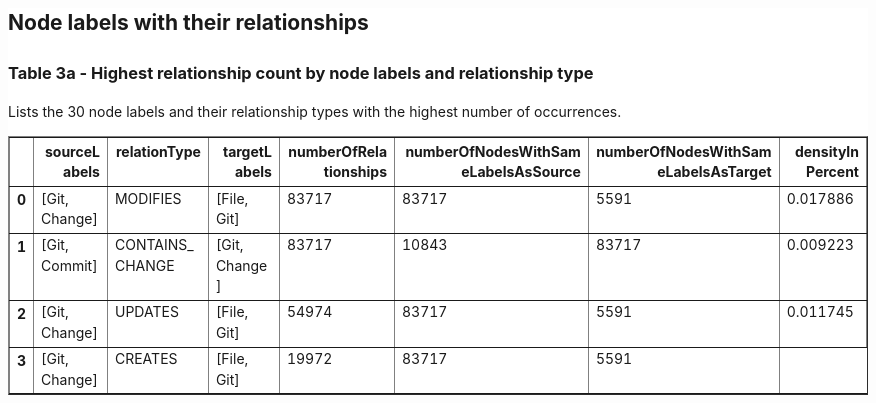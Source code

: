 

## Node labels with their relationships

### Table 3a - Highest relationship count by node labels and relationship type

Lists the 30 node labels and their relationship types with the highest number of occurrences.




<div>
<table border="1" class="dataframe">
  <thead>
    <tr style="text-align: right;">
      <th></th>
      <th>sourceLabels</th>
      <th>relationType</th>
      <th>targetLabels</th>
      <th>numberOfRelationships</th>
      <th>numberOfNodesWithSameLabelsAsSource</th>
      <th>numberOfNodesWithSameLabelsAsTarget</th>
      <th>densityInPercent</th>
    </tr>
  </thead>
  <tbody>
    <tr>
      <th>0</th>
      <td>[Git, Change]</td>
      <td>MODIFIES</td>
      <td>[File, Git]</td>
      <td>83717</td>
      <td>83717</td>
      <td>5591</td>
      <td>0.017886</td>
    </tr>
    <tr>
      <th>1</th>
      <td>[Git, Commit]</td>
      <td>CONTAINS_CHANGE</td>
      <td>[Git, Change]</td>
      <td>83717</td>
      <td>10843</td>
      <td>83717</td>
      <td>0.009223</td>
    </tr>
    <tr>
      <th>2</th>
      <td>[Git, Change]</td>
      <td>UPDATES</td>
      <td>[File, Git]</td>
      <td>54974</td>
      <td>83717</td>
      <td>5591</td>
      <td>0.011745</td>
    </tr>
    <tr>
      <th>3</th>
      <td>[Git, Change]</td>
      <td>CREATES</td>
      <td>[File, Git]</td>
      <td>19972</td>
      <td>83717</td>
      <td>5591</td>